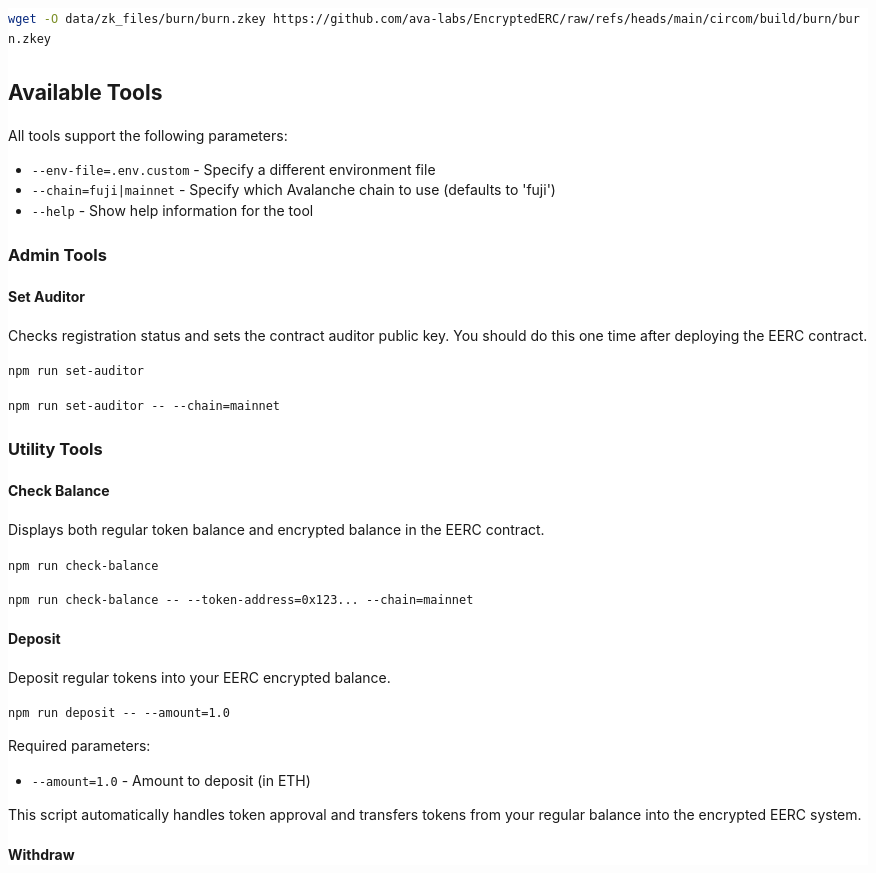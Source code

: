 ```bash
wget -O data/zk_files/burn/burn.zkey https://github.com/ava-labs/EncryptedERC/raw/refs/heads/main/circom/build/burn/burn.zkey
```

## Available Tools

All tools support the following parameters:

- `--env-file=.env.custom` - Specify a different environment file
- `--chain=fuji|mainnet` - Specify which Avalanche chain to use (defaults to 'fuji')
- `--help` - Show help information for the tool

### Admin Tools

#### Set Auditor

Checks registration status and sets the contract auditor public key. You should do this one time after deploying the
EERC contract.

```
npm run set-auditor
```

```
npm run set-auditor -- --chain=mainnet
```

### Utility Tools

#### Check Balance

Displays both regular token balance and encrypted balance in the EERC contract.

```
npm run check-balance
```

```
npm run check-balance -- --token-address=0x123... --chain=mainnet
```

#### Deposit

Deposit regular tokens into your EERC encrypted balance.

```
npm run deposit -- --amount=1.0
```

Required parameters:

- `--amount=1.0` - Amount to deposit (in ETH)

This script automatically handles token approval and transfers tokens from your regular balance into the encrypted EERC system.

#### Withdraw
